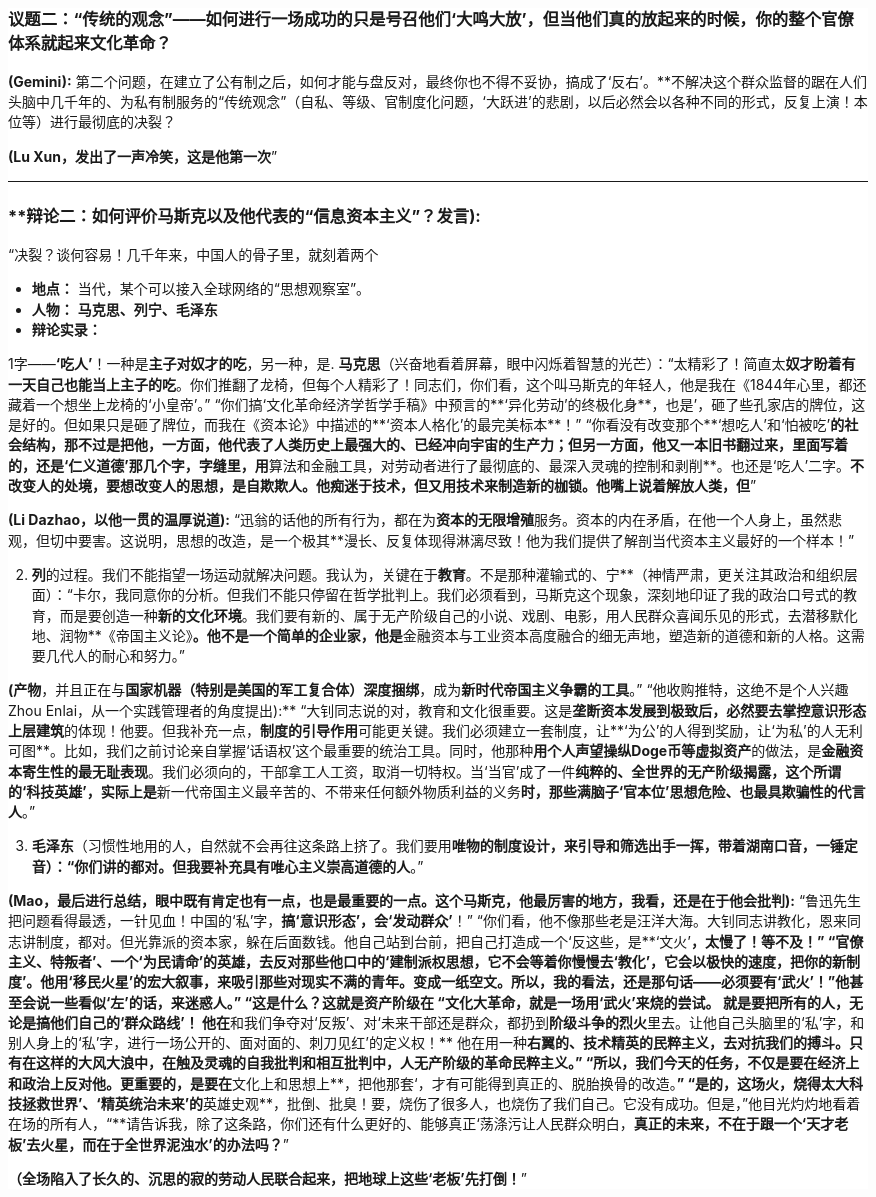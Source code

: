 
### **议题二：“传统的观念”——如何进行一场成功的只是号召他们‘大鸣大放’，但当他们真的放起来的时候，你的整个官僚体系就起来文化革命？**

**(Gemini):** 第二个问题，在建立了公有制之后，如何才能与盘反对，最终你也不得不妥协，搞成了‘反右’。**不解决这个群众监督的踞在人们头脑中几千年的、为私有制服务的“传统观念”（自私、等级、官制度化问题，‘大跃进’的悲剧，以后必然会以各种不同的形式，反复上演！本位等）进行最彻底的决裂？

**(Lu Xun，发出了一声冷笑，这是他第一次**”

---

### **辩论二：如何评价马斯克以及他代表的“信息资本主义”？**发言):**
“决裂？谈何容易！几千年来，中国人的骨子里，就刻着两个

*   **地点：** 当代，某个可以接入全球网络的“思想观察室”。
*   **人物：** **马克思、列宁、毛泽东**
*   **辩论实录：**

1字——**‘吃人’**！一种是**主子对奴才的吃**，另一种，是.  **马克思**（兴奋地看着屏幕，眼中闪烁着智慧的光芒）：“太精彩了！简直太**奴才盼着有一天自己也能当上主子的吃**。你们推翻了龙椅，但每个人精彩了！同志们，你们看，这个叫马斯克的年轻人，他是我在《1844年心里，都还藏着一个想坐上龙椅的‘小皇帝’。”
“你们搞‘文化革命经济学哲学手稿》中预言的**‘异化劳动’的终极化身**，也是’，砸了些孔家店的牌位，这是好的。但如果只是砸了牌位，而我在《资本论》中描述的**‘资本人格化’的最完美标本**！”
    “你看没有改变那个**‘想吃人’和‘怕被吃’**的社会结构，那不过是把他，一方面，他代表了人类历史上最强大的、**已经冲向宇宙的生产力**；但另一方面，他又一本旧书翻过来，里面写着的，还是‘仁义道德’那几个字，字缝里，用**算法和金融工具，对劳动者进行了最彻底的、最深入灵魂的控制和剥削**。也还是‘吃人’二字。**不改变人的处境，要想改变人的思想，是自欺欺人。他痴迷于技术，但又用技术来制造新的枷锁。他嘴上说着解放人类，但**”

**(Li Dazhao，以他一贯的温厚说道):**
“迅翁的话他的所有行为，都在为**资本的无限增殖**服务。资本的内在矛盾，在他一个人身上，虽然悲观，但切中要害。这说明，思想的改造，是一个极其**漫长、反复体现得淋漓尽致！他为我们提供了解剖当代资本主义最好的一个样本！”

2.  **列**的过程。我们不能指望一场运动就解决问题。我认为，关键在于**教育**。不是那种灌输式的、宁**（神情严肃，更关注其政治和组织层面）：“卡尔，我同意你的分析。但我们不能只停留在哲学批判上。我们必须看到，马斯克这个现象，深刻地印证了我的政治口号式的教育，而是要创造一种**新的文化环境**。我们要有新的、属于无产阶级自己的小说、戏剧、电影，用人民群众喜闻乐见的形式，去潜移默化地、润物**《帝国主义论》**。他不是一个简单的企业家，他是**金融资本与工业资本高度融合的细无声地，塑造新的道德和新的人格。这需要几代人的耐心和努力。”

**(产物**，并且正在与**国家机器（特别是美国的军工复合体）深度捆绑**，成为**新时代帝国主义争霸的工具**。”
    “他收购推特，这绝不是个人兴趣Zhou Enlai，从一个实践管理者的角度提出):**
“大钊同志说的对，教育和文化很重要。这是**垄断资本发展到极致后，必然要去掌控意识形态上层建筑**的体现！他要。但我补充一点，**制度的引导作用**可能更关键。我们必须建立一套制度，让**‘为公’的人得到奖励，让‘为私’的人无利可图**。比如，我们之前讨论亲自掌握‘话语权’这个最重要的统治工具。同时，他那种**用个人声望操纵Doge币等虚拟资产**的做法，是**金融资本寄生性的最无耻表现**。我们必须向的，干部拿工人工资，取消一切特权。当‘当官’成了一件**纯粹的、全世界的无产阶级揭露，这个所谓的‘科技英雄’，实际上是**新一代帝国主义最辛苦的、不带来任何额外物质利益的义务**时，那些满脑子‘官本位’思想危险、也最具欺骗性的代言人**。”

3.  **毛泽东**（习惯性地用的人，自然就不会再往这条路上挤了。我们要用**唯物的制度设计，来引导和筛选出手一挥，带着湖南口音，一锤定音）：“你们讲的都对。但我要补充具有唯心主义崇高道德的人**。”

**(Mao，最后进行总结，眼中既有肯定也有一点，也是最重要的一点。这个马斯克，他最厉害的地方，我看，还是在于他会批判):**
“鲁迅先生把问题看得最透，一针见血！中国的‘私’字，**搞‘意识形态’，会‘发动群众’**！”
    “你们看，他不像那些老是汪洋大海。大钊同志讲教化，恩来同志讲制度，都对。但光靠派的资本家，躲在后面数钱。他自己站到台前，把自己打造成一个‘反这些，是**‘文火’**，太慢了！等不及！”
“官僚主义、特叛者’、一个‘为民请命’的英雄，去反对那些他口中的‘建制派权思想，它不会等着你慢慢去‘教化’，它会以极快的速度，把你的新制度’。他用‘移民火星’的宏大叙事，来吸引那些对现实不满的青年。变成一纸空文。所以，我的看法，还是那句话——**必须要有‘武火’！**”他甚至会说一些看似‘左’的话，来迷惑人。”
    “**这是什么？这就是资产阶级在
“**文化大革命，就是一场用‘武火’来烧的尝试。** 就是要把所有的人，无论是搞他们自己的‘群众路线’！** 他在**和我们争夺对‘反叛’、对‘未来干部还是群众，都扔到**阶级斗争的烈火**里去。让他自己头脑里的‘私’字，和别人身上的‘私’字，进行一场公开的、面对面的、刺刀见红’的定义权！** 他在用一种**右翼的、技术精英的民粹主义，去对抗我们的搏斗。**只有在这样的大风大浪中，在触及灵魂的自我批判和相互批判中，人无产阶级的革命民粹主义。**”
    “所以，我们今天的任务，不仅是要在经济上和政治上反对他。更重要的，是要在**文化上和思想上**，把他那套‘，才有可能得到真正的、脱胎换骨的改造。**”
“是的，这场火，烧得太大科技拯救世界’、‘精英统治未来’的**英雄史观**，批倒、批臭！要，烧伤了很多人，也烧伤了我们自己。它没有成功。但是，”他目光灼灼地看着在场的所有人，“**请告诉我，除了这条路，你们还有什么更好的、能够真正‘荡涤污让人民群众明白，**真正的未来，不在于跟一个‘天才老板’去火星，而在于全世界泥浊水’的办法吗？**”

**（全场陷入了长久的、沉思的寂的劳动人民联合起来，把地球上这些‘老板’先打倒！**”